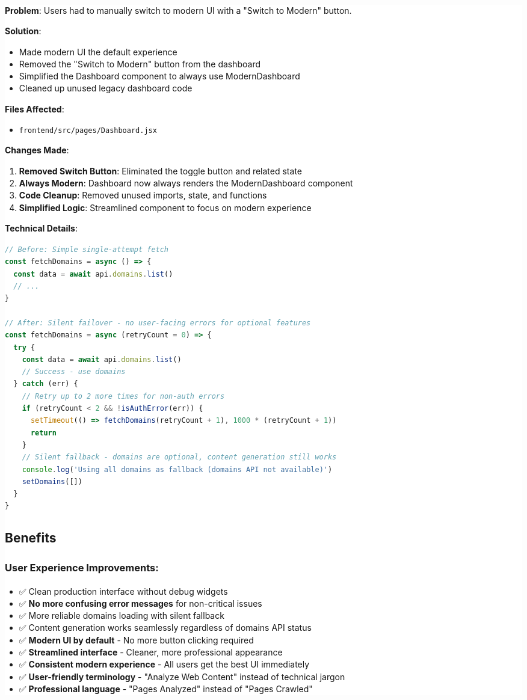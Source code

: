 **Problem**: Users had to manually switch to modern UI with a "Switch to Modern" button.

**Solution**: 
- Made modern UI the default experience
- Removed the "Switch to Modern" button from the dashboard
- Simplified the Dashboard component to always use ModernDashboard
- Cleaned up unused legacy dashboard code

**Files Affected**:
- `frontend/src/pages/Dashboard.jsx`

**Changes Made**:
1. **Removed Switch Button**: Eliminated the toggle button and related state
2. **Always Modern**: Dashboard now always renders the ModernDashboard component
3. **Code Cleanup**: Removed unused imports, state, and functions
4. **Simplified Logic**: Streamlined component to focus on modern experience

**Technical Details**:
```javascript
// Before: Simple single-attempt fetch
const fetchDomains = async () => {
  const data = await api.domains.list()
  // ...
}

// After: Silent failover - no user-facing errors for optional features
const fetchDomains = async (retryCount = 0) => {
  try {
    const data = await api.domains.list()
    // Success - use domains
  } catch (err) {
    // Retry up to 2 more times for non-auth errors
    if (retryCount < 2 && !isAuthError(err)) {
      setTimeout(() => fetchDomains(retryCount + 1), 1000 * (retryCount + 1))
      return
    }
    // Silent fallback - domains are optional, content generation still works
    console.log('Using all domains as fallback (domains API not available)')
    setDomains([])
  }
}
```

## Benefits

### User Experience Improvements:
- ✅ Clean production interface without debug widgets
- ✅ **No more confusing error messages** for non-critical issues
- ✅ More reliable domains loading with silent fallback
- ✅ Content generation works seamlessly regardless of domains API status
- ✅ **Modern UI by default** - No more button clicking required
- ✅ **Streamlined interface** - Cleaner, more professional appearance
- ✅ **Consistent modern experience** - All users get the best UI immediately
- ✅ **User-friendly terminology** - "Analyze Web Content" instead of technical jargon
- ✅ **Professional language** - "Pages Analyzed" instead of "Pages Crawled"
